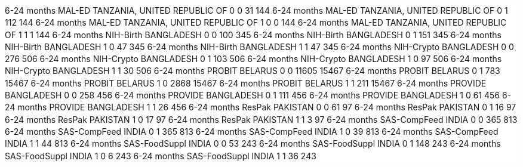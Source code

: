 6-24 months                  MAL-ED           TANZANIA, UNITED REPUBLIC OF   0                    0       31     144
6-24 months                  MAL-ED           TANZANIA, UNITED REPUBLIC OF   0                    1      112     144
6-24 months                  MAL-ED           TANZANIA, UNITED REPUBLIC OF   1                    0        0     144
6-24 months                  MAL-ED           TANZANIA, UNITED REPUBLIC OF   1                    1        1     144
6-24 months                  NIH-Birth        BANGLADESH                     0                    0      100     345
6-24 months                  NIH-Birth        BANGLADESH                     0                    1      151     345
6-24 months                  NIH-Birth        BANGLADESH                     1                    0       47     345
6-24 months                  NIH-Birth        BANGLADESH                     1                    1       47     345
6-24 months                  NIH-Crypto       BANGLADESH                     0                    0      276     506
6-24 months                  NIH-Crypto       BANGLADESH                     0                    1      103     506
6-24 months                  NIH-Crypto       BANGLADESH                     1                    0       97     506
6-24 months                  NIH-Crypto       BANGLADESH                     1                    1       30     506
6-24 months                  PROBIT           BELARUS                        0                    0    11605   15467
6-24 months                  PROBIT           BELARUS                        0                    1      783   15467
6-24 months                  PROBIT           BELARUS                        1                    0     2868   15467
6-24 months                  PROBIT           BELARUS                        1                    1      211   15467
6-24 months                  PROVIDE          BANGLADESH                     0                    0      258     456
6-24 months                  PROVIDE          BANGLADESH                     0                    1      111     456
6-24 months                  PROVIDE          BANGLADESH                     1                    0       61     456
6-24 months                  PROVIDE          BANGLADESH                     1                    1       26     456
6-24 months                  ResPak           PAKISTAN                       0                    0       61      97
6-24 months                  ResPak           PAKISTAN                       0                    1       16      97
6-24 months                  ResPak           PAKISTAN                       1                    0       17      97
6-24 months                  ResPak           PAKISTAN                       1                    1        3      97
6-24 months                  SAS-CompFeed     INDIA                          0                    0      365     813
6-24 months                  SAS-CompFeed     INDIA                          0                    1      365     813
6-24 months                  SAS-CompFeed     INDIA                          1                    0       39     813
6-24 months                  SAS-CompFeed     INDIA                          1                    1       44     813
6-24 months                  SAS-FoodSuppl    INDIA                          0                    0       53     243
6-24 months                  SAS-FoodSuppl    INDIA                          0                    1      148     243
6-24 months                  SAS-FoodSuppl    INDIA                          1                    0        6     243
6-24 months                  SAS-FoodSuppl    INDIA                          1                    1       36     243